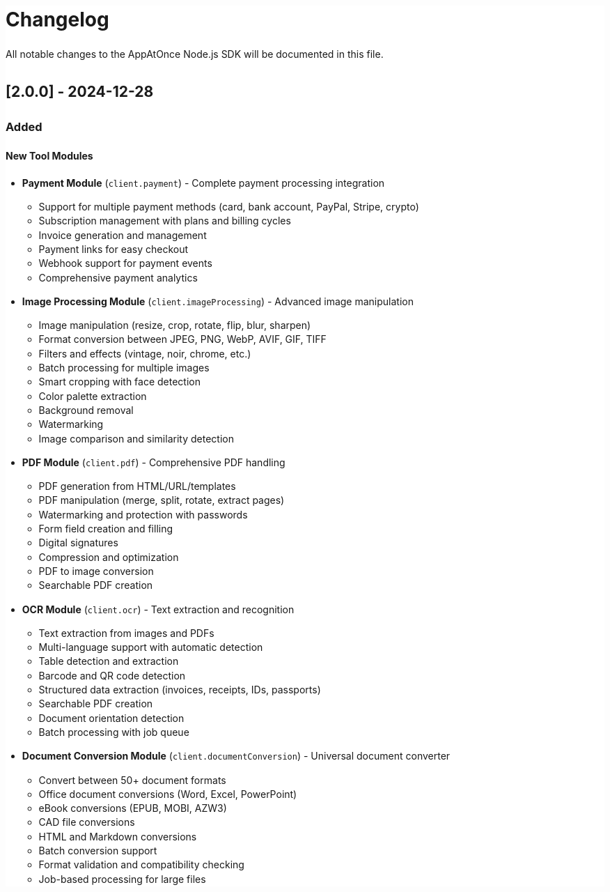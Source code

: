# Changelog

All notable changes to the AppAtOnce Node.js SDK will be documented in this file.

## [2.0.0] - 2024-12-28

### Added

#### New Tool Modules
- **Payment Module** (`client.payment`) - Complete payment processing integration
  - Support for multiple payment methods (card, bank account, PayPal, Stripe, crypto)
  - Subscription management with plans and billing cycles
  - Invoice generation and management
  - Payment links for easy checkout
  - Webhook support for payment events
  - Comprehensive payment analytics

- **Image Processing Module** (`client.imageProcessing`) - Advanced image manipulation
  - Image manipulation (resize, crop, rotate, flip, blur, sharpen)
  - Format conversion between JPEG, PNG, WebP, AVIF, GIF, TIFF
  - Filters and effects (vintage, noir, chrome, etc.)
  - Batch processing for multiple images
  - Smart cropping with face detection
  - Color palette extraction
  - Background removal
  - Watermarking
  - Image comparison and similarity detection

- **PDF Module** (`client.pdf`) - Comprehensive PDF handling
  - PDF generation from HTML/URL/templates
  - PDF manipulation (merge, split, rotate, extract pages)
  - Watermarking and protection with passwords
  - Form field creation and filling
  - Digital signatures
  - Compression and optimization
  - PDF to image conversion
  - Searchable PDF creation

- **OCR Module** (`client.ocr`) - Text extraction and recognition
  - Text extraction from images and PDFs
  - Multi-language support with automatic detection
  - Table detection and extraction
  - Barcode and QR code detection
  - Structured data extraction (invoices, receipts, IDs, passports)
  - Searchable PDF creation
  - Document orientation detection
  - Batch processing with job queue

- **Document Conversion Module** (`client.documentConversion`) - Universal document converter
  - Convert between 50+ document formats
  - Office document conversions (Word, Excel, PowerPoint)
  - eBook conversions (EPUB, MOBI, AZW3)
  - CAD file conversions
  - HTML and Markdown conversions
  - Batch conversion support
  - Format validation and compatibility checking
  - Job-based processing for large files
